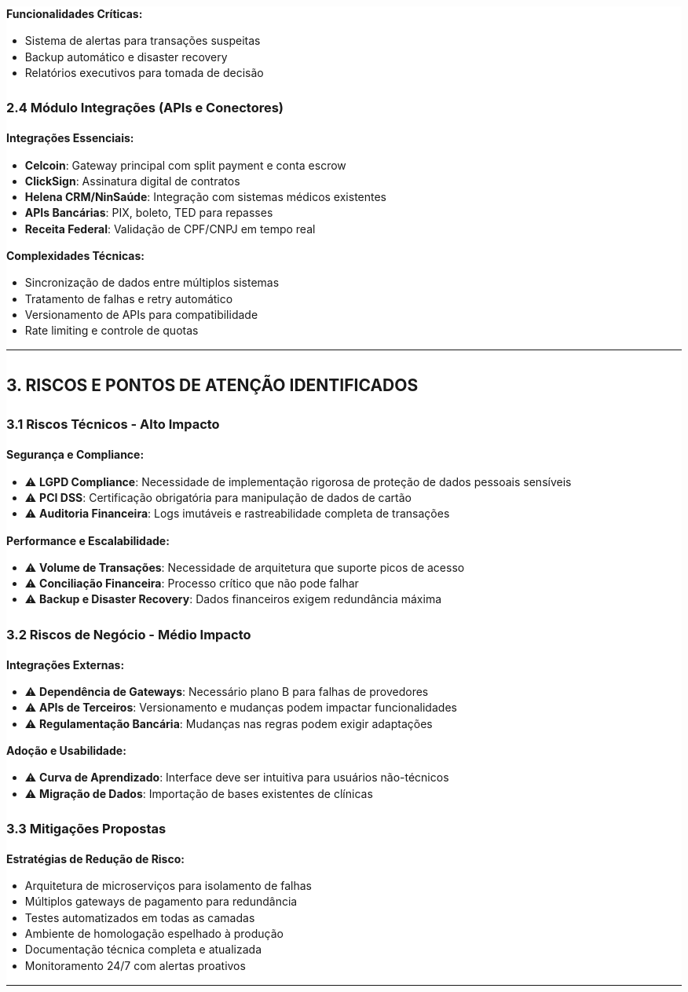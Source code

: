 **Funcionalidades Críticas:**
- Sistema de alertas para transações suspeitas
- Backup automático e disaster recovery
- Relatórios executivos para tomada de decisão

### **2.4 Módulo Integrações (APIs e Conectores)**

**Integrações Essenciais:**
- **Celcoin**: Gateway principal com split payment e conta escrow
- **ClickSign**: Assinatura digital de contratos
- **Helena CRM/NinSaúde**: Integração com sistemas médicos existentes
- **APIs Bancárias**: PIX, boleto, TED para repasses
- **Receita Federal**: Validação de CPF/CNPJ em tempo real

**Complexidades Técnicas:**
- Sincronização de dados entre múltiplos sistemas
- Tratamento de falhas e retry automático
- Versionamento de APIs para compatibilidade
- Rate limiting e controle de quotas

---

## **3. RISCOS E PONTOS DE ATENÇÃO IDENTIFICADOS**

### **3.1 Riscos Técnicos - Alto Impacto**

**Segurança e Compliance:**
- ⚠️ **LGPD Compliance**: Necessidade de implementação rigorosa de proteção de dados pessoais sensíveis
- ⚠️ **PCI DSS**: Certificação obrigatória para manipulação de dados de cartão
- ⚠️ **Auditoria Financeira**: Logs imutáveis e rastreabilidade completa de transações

**Performance e Escalabilidade:**
- ⚠️ **Volume de Transações**: Necessidade de arquitetura que suporte picos de acesso
- ⚠️ **Conciliação Financeira**: Processo crítico que não pode falhar
- ⚠️ **Backup e Disaster Recovery**: Dados financeiros exigem redundância máxima

### **3.2 Riscos de Negócio - Médio Impacto**

**Integrações Externas:**
- ⚠️ **Dependência de Gateways**: Necessário plano B para falhas de provedores
- ⚠️ **APIs de Terceiros**: Versionamento e mudanças podem impactar funcionalidades
- ⚠️ **Regulamentação Bancária**: Mudanças nas regras podem exigir adaptações

**Adoção e Usabilidade:**
- ⚠️ **Curva de Aprendizado**: Interface deve ser intuitiva para usuários não-técnicos
- ⚠️ **Migração de Dados**: Importação de bases existentes de clínicas

### **3.3 Mitigações Propostas**

**Estratégias de Redução de Risco:**
- Arquitetura de microserviços para isolamento de falhas
- Múltiplos gateways de pagamento para redundância
- Testes automatizados em todas as camadas
- Ambiente de homologação espelhado à produção
- Documentação técnica completa e atualizada
- Monitoramento 24/7 com alertas proativos

---